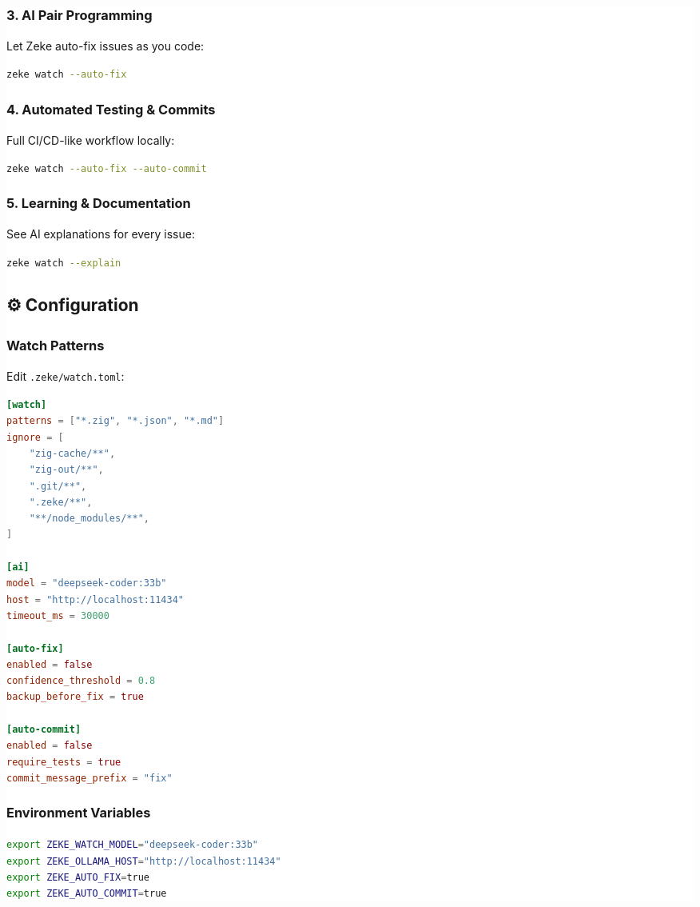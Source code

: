 ### 3. AI Pair Programming
Let Zeke auto-fix issues as you code:
```sh
zeke watch --auto-fix
```

### 4. Automated Testing & Commits
Full CI/CD-like workflow locally:
```sh
zeke watch --auto-fix --auto-commit
```

### 5. Learning & Documentation
See AI explanations for every issue:
```sh
zeke watch --explain
```

## ⚙️ Configuration

### Watch Patterns
Edit `.zeke/watch.toml`:
```toml
[watch]
patterns = ["*.zig", "*.json", "*.md"]
ignore = [
    "zig-cache/**",
    "zig-out/**",
    ".git/**",
    ".zeke/**",
    "**/node_modules/**",
]

[ai]
model = "deepseek-coder:33b"
host = "http://localhost:11434"
timeout_ms = 30000

[auto-fix]
enabled = false
confidence_threshold = 0.8
backup_before_fix = true

[auto-commit]
enabled = false
require_tests = true
commit_message_prefix = "fix"
```

### Environment Variables
```sh
export ZEKE_WATCH_MODEL="deepseek-coder:33b"
export ZEKE_OLLAMA_HOST="http://localhost:11434"
export ZEKE_AUTO_FIX=true
export ZEKE_AUTO_COMMIT=true
```
